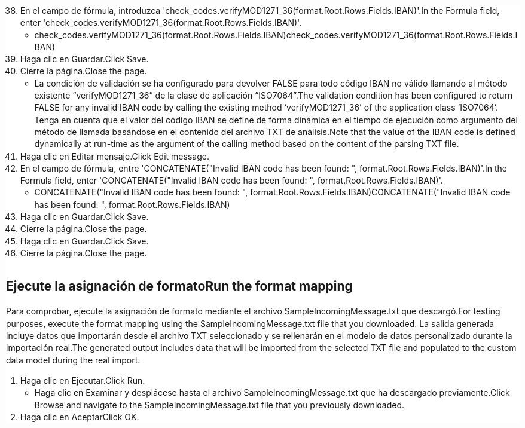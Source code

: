 38. <span data-ttu-id="2d651-219">En el campo de fórmula, introduzca 'check_codes.verifyMOD1271_36(format.Root.Rows.Fields.IBAN)'.</span><span class="sxs-lookup"><span data-stu-id="2d651-219">In the Formula field, enter 'check_codes.verifyMOD1271_36(format.Root.Rows.Fields.IBAN)'.</span></span>
    * <span data-ttu-id="2d651-220">check_codes.verifyMOD1271_36(format.Root.Rows.Fields.IBAN)</span><span class="sxs-lookup"><span data-stu-id="2d651-220">check_codes.verifyMOD1271_36(format.Root.Rows.Fields.IBAN)</span></span>  
39. <span data-ttu-id="2d651-221">Haga clic en Guardar.</span><span class="sxs-lookup"><span data-stu-id="2d651-221">Click Save.</span></span>
40. <span data-ttu-id="2d651-222">Cierre la página.</span><span class="sxs-lookup"><span data-stu-id="2d651-222">Close the page.</span></span>
    * <span data-ttu-id="2d651-223">La condición de validación se ha configurado para devolver FALSE para todo código IBAN no válido llamando al método existente “verifyMOD1271_36” de la clase de aplicación “ISO7064”.</span><span class="sxs-lookup"><span data-stu-id="2d651-223">The validation condition has been configured to return FALSE for any invalid IBAN code by calling the existing method ‘verifyMOD1271_36’ of the application class ‘ISO7064’.</span></span> <span data-ttu-id="2d651-224">Tenga en cuenta que el valor del código IBAN se define de forma dinámica en el tiempo de ejecución como argumento del método de llamada basándose en el contenido del archivo TXT de análisis.</span><span class="sxs-lookup"><span data-stu-id="2d651-224">Note that the value of the IBAN code is defined dynamically at run-time as the argument of the calling method based on the content of the parsing TXT file.</span></span>   
41. <span data-ttu-id="2d651-225">Haga clic en Editar mensaje.</span><span class="sxs-lookup"><span data-stu-id="2d651-225">Click Edit message.</span></span>
42. <span data-ttu-id="2d651-226">En el campo de fórmula, entre 'CONCATENATE("Invalid IBAN code has been found:  ", format.Root.Rows.Fields.IBAN)'.</span><span class="sxs-lookup"><span data-stu-id="2d651-226">In the Formula field, enter 'CONCATENATE("Invalid IBAN code has been found:  ", format.Root.Rows.Fields.IBAN)'.</span></span>
    * <span data-ttu-id="2d651-227">CONCATENATE("Invalid IBAN code has been found:  ", format.Root.Rows.Fields.IBAN)</span><span class="sxs-lookup"><span data-stu-id="2d651-227">CONCATENATE("Invalid IBAN code has been found:  ", format.Root.Rows.Fields.IBAN)</span></span>  
43. <span data-ttu-id="2d651-228">Haga clic en Guardar.</span><span class="sxs-lookup"><span data-stu-id="2d651-228">Click Save.</span></span>
44. <span data-ttu-id="2d651-229">Cierre la página.</span><span class="sxs-lookup"><span data-stu-id="2d651-229">Close the page.</span></span>
45. <span data-ttu-id="2d651-230">Haga clic en Guardar.</span><span class="sxs-lookup"><span data-stu-id="2d651-230">Click Save.</span></span>
46. <span data-ttu-id="2d651-231">Cierre la página.</span><span class="sxs-lookup"><span data-stu-id="2d651-231">Close the page.</span></span>

## <a name="run-the-format-mapping"></a><span data-ttu-id="2d651-232">Ejecute la asignación de formato</span><span class="sxs-lookup"><span data-stu-id="2d651-232">Run the format mapping</span></span>
<span data-ttu-id="2d651-233">Para comprobar, ejecute la asignación de formato mediante el archivo SampleIncomingMessage.txt que descargó.</span><span class="sxs-lookup"><span data-stu-id="2d651-233">For testing purposes, execute the format mapping using the SampleIncomingMessage.txt file that you downloaded.</span></span> <span data-ttu-id="2d651-234">La salida generada incluye datos que importarán desde el archivo TXT seleccionado y se rellenarán en el modelo de datos personalizado durante la importación real.</span><span class="sxs-lookup"><span data-stu-id="2d651-234">The generated output includes data that will be imported from the selected TXT file and populated to the custom data model during the real import.</span></span>   
1. <span data-ttu-id="2d651-235">Haga clic en Ejecutar.</span><span class="sxs-lookup"><span data-stu-id="2d651-235">Click Run.</span></span>
    * <span data-ttu-id="2d651-236">Haga clic en Examinar y desplácese hasta el archivo SampleIncomingMessage.txt que ha descargado previamente.</span><span class="sxs-lookup"><span data-stu-id="2d651-236">Click Browse and navigate to the SampleIncomingMessage.txt file that you previously downloaded.</span></span>  
2. <span data-ttu-id="2d651-237">Haga clic en Aceptar</span><span class="sxs-lookup"><span data-stu-id="2d651-237">Click OK.</span></span>
